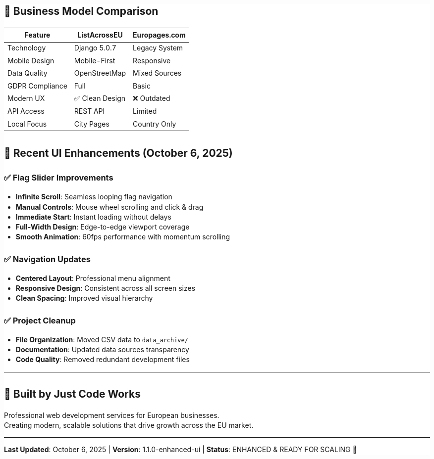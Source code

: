 
## 💼 **Business Model Comparison**

| Feature | ListAcrossEU | Europages.com |
|---------|--------------|---------------|
| Technology | Django 5.0.7 | Legacy System |
| Mobile Design | Mobile-First | Responsive |
| Data Quality | OpenStreetMap | Mixed Sources |
| GDPR Compliance | Full | Basic |
| Modern UX | ✅ Clean Design | ❌ Outdated |
| API Access | REST API | Limited |
| Local Focus | City Pages | Country Only |

## 🎨 **Recent UI Enhancements (October 6, 2025)**

### ✅ **Flag Slider Improvements**
- **Infinite Scroll**: Seamless looping flag navigation
- **Manual Controls**: Mouse wheel scrolling and click & drag
- **Immediate Start**: Instant loading without delays
- **Full-Width Design**: Edge-to-edge viewport coverage
- **Smooth Animation**: 60fps performance with momentum scrolling

### ✅ **Navigation Updates**
- **Centered Layout**: Professional menu alignment
- **Responsive Design**: Consistent across all screen sizes
- **Clean Spacing**: Improved visual hierarchy

### ✅ **Project Cleanup**
- **File Organization**: Moved CSV data to `data_archive/`
- **Documentation**: Updated data sources transparency
- **Code Quality**: Removed redundant development files

---

## 🏢 **Built by Just Code Works**

Professional web development services for European businesses.  
Creating modern, scalable solutions that drive growth across the EU market.

---

**Last Updated**: October 6, 2025 | **Version**: 1.1.0-enhanced-ui | **Status**: ENHANCED & READY FOR SCALING 🚀